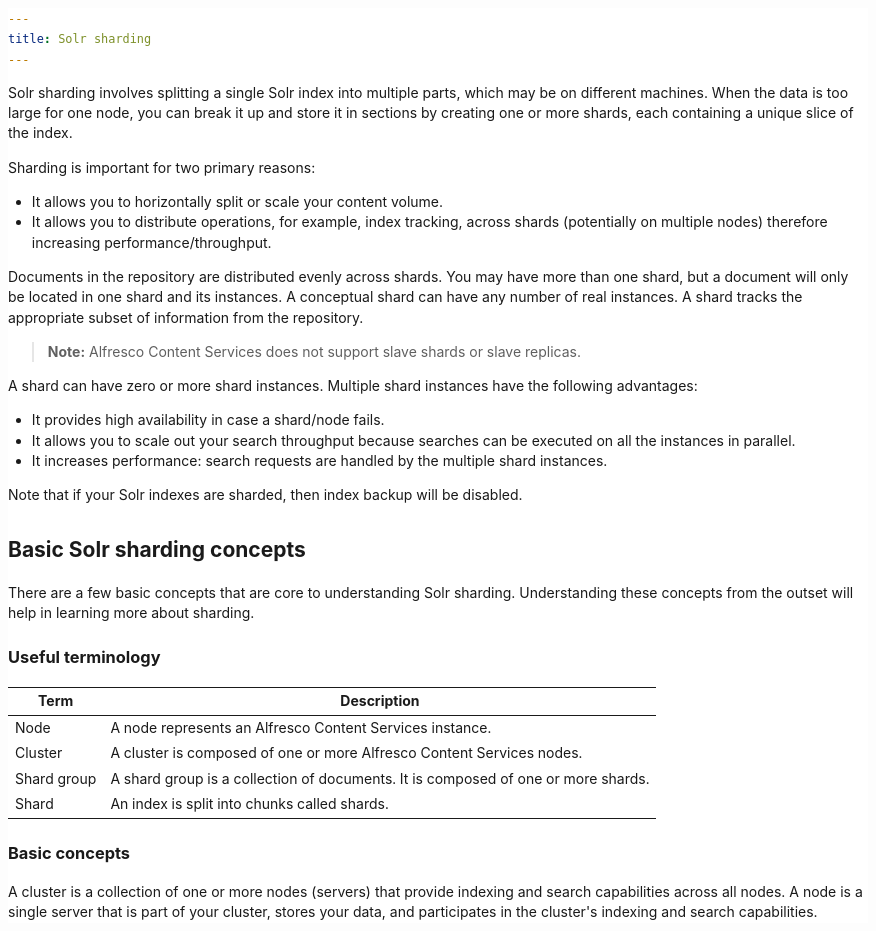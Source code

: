 ```yaml
---
title: Solr sharding 
---
```


Solr sharding involves splitting a single Solr index into multiple parts, which may be on different machines. When the data is too large for one node, you can break it up and store it in sections by creating one or more shards, each containing a unique slice of the index.

Sharding is important for two primary reasons:

* It allows you to horizontally split or scale your content volume.
* It allows you to distribute operations, for example, index tracking, across shards (potentially on multiple nodes) therefore increasing performance/throughput.

Documents in the repository are distributed evenly across shards. You may have more than one shard, but a document will only be located in one shard and its instances. A conceptual shard can have any number of real instances. A shard tracks the appropriate subset of information from the repository.

> **Note:** Alfresco Content Services does not support slave shards or slave replicas.

A shard can have zero or more shard instances. Multiple shard instances have the following advantages:

* It provides high availability in case a shard/node fails.
* It allows you to scale out your search throughput because searches can be executed on all the instances in parallel.
* It increases performance: search requests are handled by the multiple shard instances.

Note that if your Solr indexes are sharded, then index backup will be disabled.

## Basic Solr sharding concepts

There are a few basic concepts that are core to understanding Solr sharding. Understanding these concepts from the outset will help in learning more about sharding.

### Useful terminology

|Term|Description|
|----|-----------|
|Node|A node represents an Alfresco Content Services instance.|
|Cluster|A cluster is composed of one or more Alfresco Content Services nodes.|
|Shard group|A shard group is a collection of documents. It is composed of one or more shards.|
|Shard|An index is split into chunks called shards.|

### Basic concepts

A cluster is a collection of one or more nodes (servers) that provide indexing and search capabilities across all nodes. A node is a single server that is part of your cluster, stores your data, and participates in the cluster's indexing and search capabilities.
